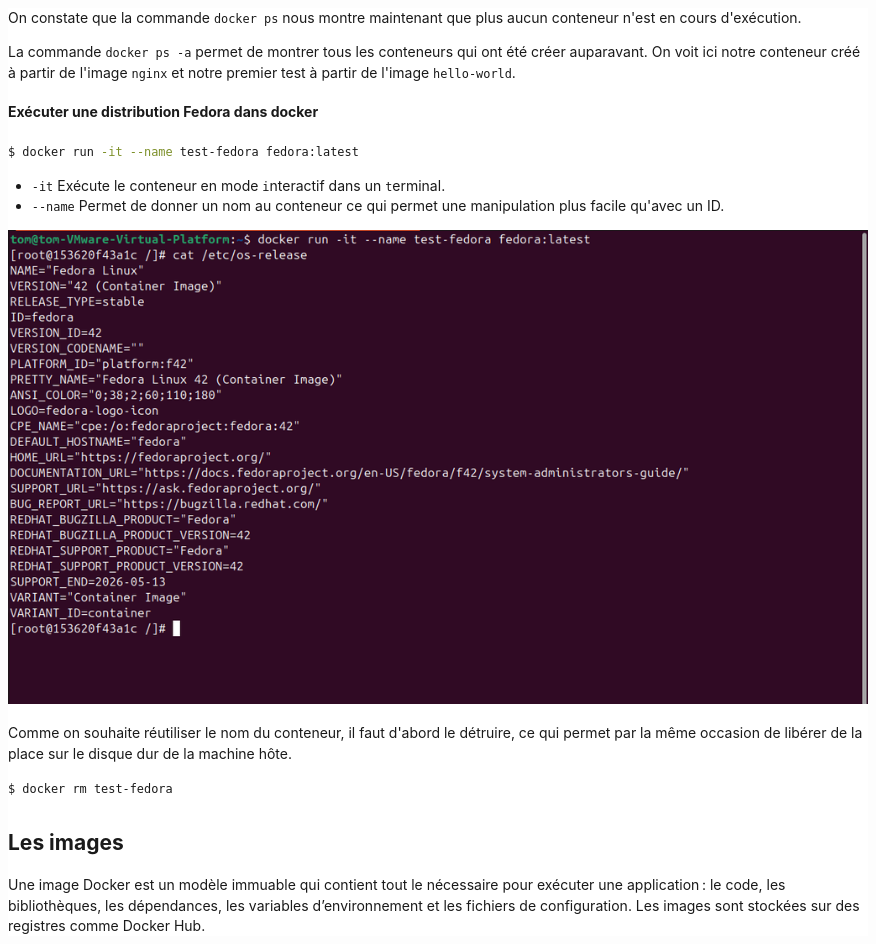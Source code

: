 On constate que la commande `docker ps` nous montre maintenant que plus aucun conteneur n'est en cours d'exécution. 

La commande `docker ps -a` permet de montrer tous les conteneurs qui ont été créer auparavant. On voit ici notre conteneur créé à partir de l'image `nginx` et notre premier test à partir de l'image `hello-world`.

#### Exécuter une distribution Fedora dans docker

```bash
$ docker run -it --name test-fedora fedora:latest
```

- `-it` Exécute le conteneur en mode `i`nteractif dans un `t`erminal.
- `--name` Permet de donner un nom au conteneur ce qui permet une manipulation plus facile qu'avec un ID.

![alt text](docker-fedora.png)

Comme on souhaite réutiliser le nom du conteneur, il faut d'abord le détruire, ce qui permet par la même occasion de libérer de la place sur le disque dur de la machine hôte.
```bash
$ docker rm test-fedora
```



## Les images
Une image Docker est un modèle immuable qui contient tout le nécessaire pour exécuter une application : le code, les bibliothèques, les dépendances, les variables d’environnement et les fichiers de configuration. Les images sont stockées sur des registres comme Docker Hub.
